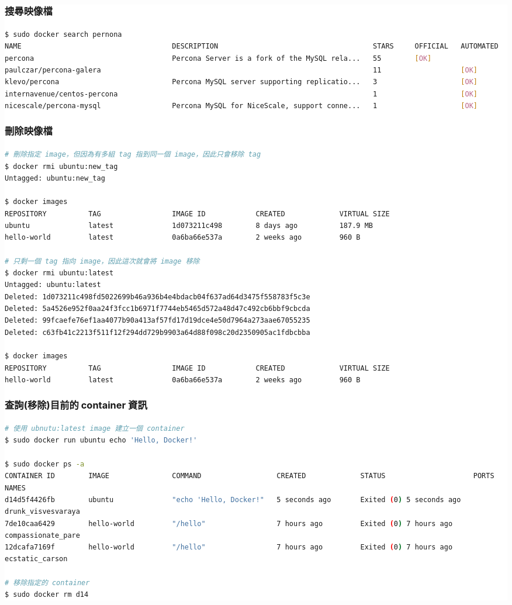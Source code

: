 ### 搜尋映像檔

```bash
$ sudo docker search pernona
NAME                                    DESCRIPTION                                     STARS     OFFICIAL   AUTOMATED
percona                                 Percona Server is a fork of the MySQL rela...   55        [OK]
paulczar/percona-galera                                                                 11                   [OK]
klevo/percona                           Percona MySQL server supporting replicatio...   3                    [OK]
internavenue/centos-percona                                                             1                    [OK]
nicescale/percona-mysql                 Percona MySQL for NiceScale, support conne...   1                    [OK]
```

### 刪除映像檔

```bash
# 刪除指定 image，但因為有多組 tag 指到同一個 image，因此只會移除 tag
$ docker rmi ubuntu:new_tag
Untagged: ubuntu:new_tag

$ docker images
REPOSITORY          TAG                 IMAGE ID            CREATED             VIRTUAL SIZE
ubuntu              latest              1d073211c498        8 days ago          187.9 MB
hello-world         latest              0a6ba66e537a        2 weeks ago         960 B

# 只剩一個 tag 指向 image，因此這次就會將 image 移除
$ docker rmi ubuntu:latest
Untagged: ubuntu:latest
Deleted: 1d073211c498fd5022699b46a936b4e4bdacb04f637ad64d3475f558783f5c3e
Deleted: 5a4526e952f0aa24f3fcc1b6971f7744eb5465d572a48d47c492cb6bbf9cbcda
Deleted: 99fcaefe76ef1aa4077b90a413af57fd17d19dce4e50d7964a273aae67055235
Deleted: c63fb41c2213f511f12f294dd729b9903a64d88f098c20d2350905ac1fdbcbba

$ docker images
REPOSITORY          TAG                 IMAGE ID            CREATED             VIRTUAL SIZE
hello-world         latest              0a6ba66e537a        2 weeks ago         960 B
```

### 查詢(移除)目前的 container 資訊

```bash
# 使用 ubnutu:latest image 建立一個 container
$ sudo docker run ubuntu echo 'Hello, Docker!'

$ sudo docker ps -a
CONTAINER ID        IMAGE               COMMAND                  CREATED             STATUS                     PORTS               NAMES
d14d5f4426fb        ubuntu              "echo 'Hello, Docker!"   5 seconds ago       Exited (0) 5 seconds ago                       drunk_visvesvaraya
7de10caa6429        hello-world         "/hello"                 7 hours ago         Exited (0) 7 hours ago                         compassionate_pare
12dcafa7169f        hello-world         "/hello"                 7 hours ago         Exited (0) 7 hours ago                         ecstatic_carson

# 移除指定的 container
$ sudo docker rm d14
```
